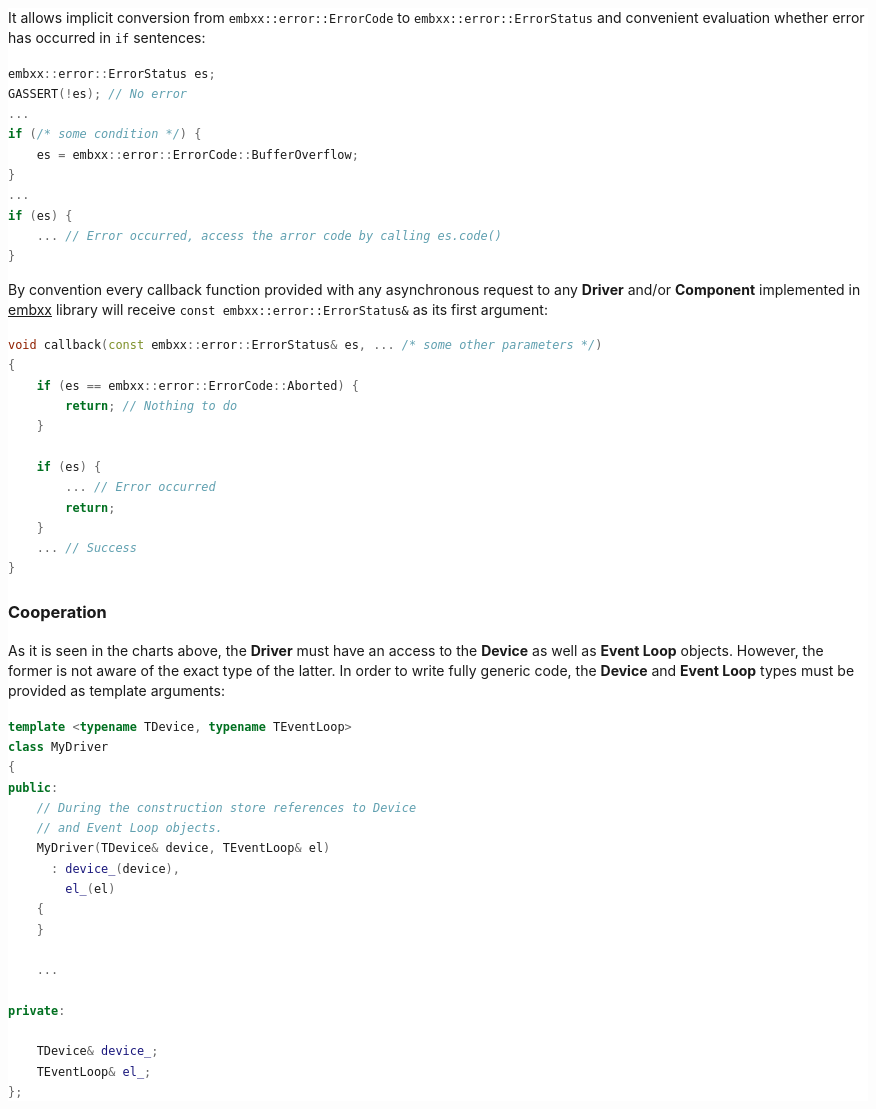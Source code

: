 It allows implicit conversion from `embxx::error::ErrorCode` to `embxx::error::ErrorStatus` and convenient evaluation whether error has occurred in `if` sentences:
```cpp
embxx::error::ErrorStatus es;
GASSERT(!es); // No error
...
if (/* some condition */) {
    es = embxx::error::ErrorCode::BufferOverflow;
}
...
if (es) {
    ... // Error occurred, access the arror code by calling es.code()
}
```

By convention every callback function provided with any asynchronous request to any **Driver** and/or **Component** implemented in [embxx](https://github.com/arobenko/embxx) library will receive `const embxx::error::ErrorStatus&` as its first argument:
```cpp
void callback(const embxx::error::ErrorStatus& es, ... /* some other parameters */)
{
    if (es == embxx::error::ErrorCode::Aborted) {
        return; // Nothing to do
    }

    if (es) {
        ... // Error occurred
        return;
    }
    ... // Success
}
```

### Cooperation

As it is seen in the charts above, the **Driver** must have an access to the **Device** as well as **Event Loop** objects. However, the former is not aware of the exact type of the latter. In order to write fully generic code, the **Device** and **Event Loop** types must be provided as template arguments:
```cpp
template <typename TDevice, typename TEventLoop>
class MyDriver
{
public:
    // During the construction store references to Device
    // and Event Loop objects.
    MyDriver(TDevice& device, TEventLoop& el)
      : device_(device),
        el_(el)
    {
    }

    ...

private:

    TDevice& device_;
    TEventLoop& el_;
};
```
